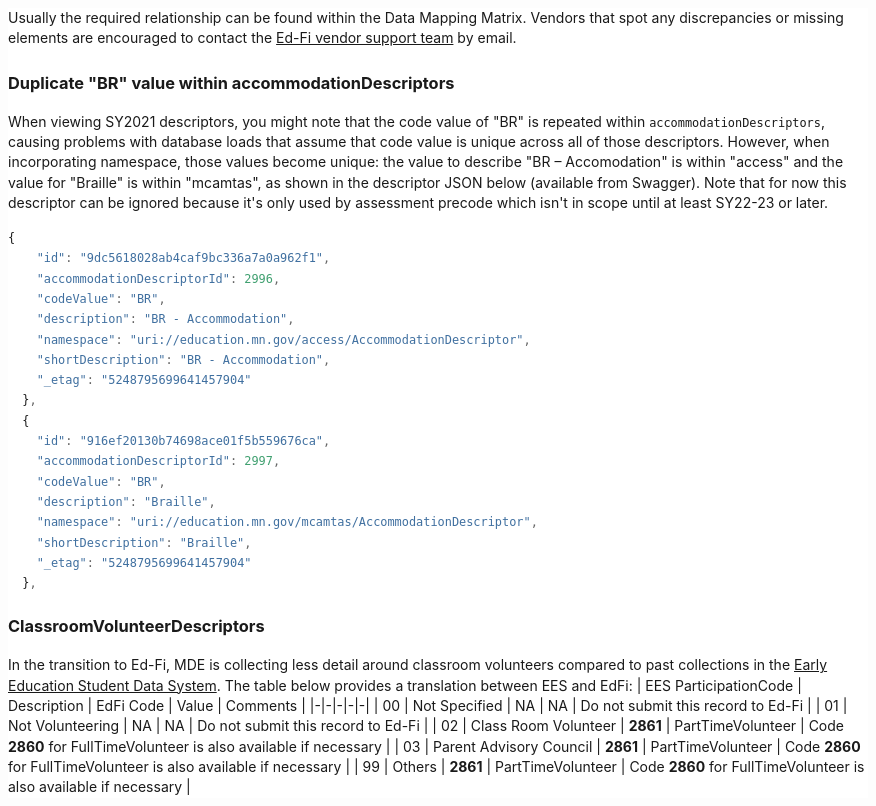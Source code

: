 
Usually the required relationship can be found within the Data Mapping Matrix. Vendors that spot any discrepancies or missing elements are encouraged to contact the [Ed-Fi vendor support team](mailto:EdFiProjectSupportMNIT.MDE@state.mn.us) by email. 

### Duplicate "BR" value within accommodationDescriptors
When viewing SY2021 descriptors, you might note that the code value of "BR" is repeated within ```accommodationDescriptors```, causing problems with database loads that assume that code value is unique across all of those descriptors. However, when incorporating namespace, those values become unique: the value to describe "BR – Accomodation" is within "access" and the value for "Braille" is within "mcamtas", as shown in the descriptor JSON below (available from Swagger). Note that for now this descriptor can be ignored because it's only used by assessment precode which isn't in scope until at least SY22-23 or later.

```javascript
{
    "id": "9dc5618028ab4caf9bc336a7a0a962f1",
    "accommodationDescriptorId": 2996,
    "codeValue": "BR",
    "description": "BR - Accommodation",
    "namespace": "uri://education.mn.gov/access/AccommodationDescriptor",
    "shortDescription": "BR - Accommodation",
    "_etag": "5248795699641457904"
  },
  {
    "id": "916ef20130b74698ace01f5b559676ca",
    "accommodationDescriptorId": 2997,
    "codeValue": "BR",
    "description": "Braille",
    "namespace": "uri://education.mn.gov/mcamtas/AccommodationDescriptor",
    "shortDescription": "Braille",
    "_etag": "5248795699641457904"
  },
```

### ClassroomVolunteerDescriptors
In the transition to Ed-Fi, MDE is collecting less detail around classroom volunteers compared to past collections in the [Early Education Student Data System](https://education.mn.gov/MDE/dse/datasub/EarlyLearnServDataReport). The table below provides a translation between EES and EdFi:
|     EES ParticipationCode    |     Description    |     EdFi Code    |     Value    |     Comments    |
|-|-|-|-|-|
|     00    |     Not Specified    |     NA    |     NA    |     Do not submit this record to Ed-Fi    |
|     01    |     Not Volunteering    |     NA    |     NA    |     Do not submit this record to Ed-Fi    |
|     02    |     Class Room Volunteer    |     **2861**    |     PartTimeVolunteer    |     Code **2860** for FullTimeVolunteer is also available if necessary    |
|     03    |     Parent Advisory Council    |     **2861**    |     PartTimeVolunteer    |     Code **2860** for FullTimeVolunteer is also available if necessary    |
|     99    |     Others    |     **2861**    |     PartTimeVolunteer    |     Code **2860** for FullTimeVolunteer is also available if necessary    |
